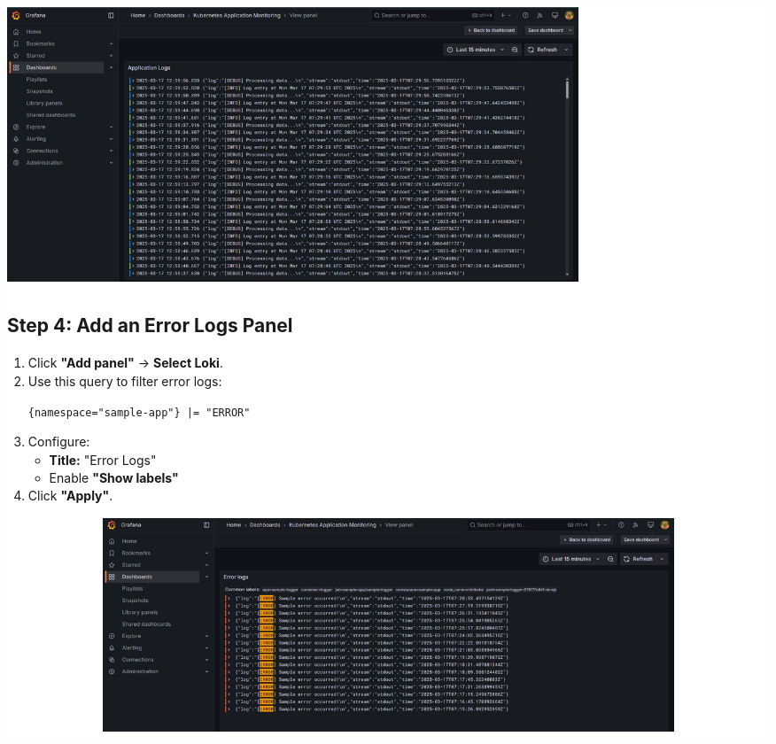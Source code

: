   <img src="../images/day-26/screenshot4.JPG" width="75%" alt="Image">
</p>
  
  ## Step 4: Add an Error Logs Panel  
  1. Click **"Add panel"** → **Select Loki**.  
  2. Use this query to filter error logs:  
     ```
     {namespace="sample-app"} |= "ERROR"
     ```  
  3. Configure:  
     - **Title:** "Error Logs"  
     - Enable **"Show labels"**  
  4. Click **"Apply"**.

<p align="center">
  <img src="../images/day-26/screenshot3.JPG" width="75%" alt="Image">
</p>
  
